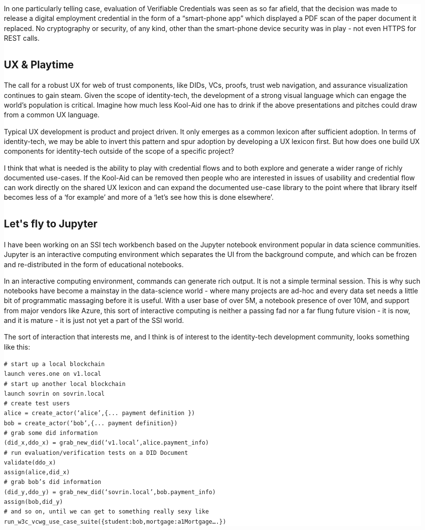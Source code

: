 In one particularly telling case, evaluation of Verifiable Credentials was seen
as so far afield, that the decision was made to release a digital employment
credential in the form of a “smart-phone app” which displayed a PDF scan of the
paper document it replaced. No cryptography or security, of any kind, other
than the smart-phone device security was in play - not even HTTPS for REST calls.

## UX & Playtime

The call for a robust UX for web of trust components, like DIDs, VCs, proofs,
trust web navigation, and assurance visualization continues to gain steam.
Given the scope of identity-tech, the development of a strong visual language
which can engage the world’s population is critical.  Imagine how much less
Kool-Aid one has to drink if the above presentations and pitches could draw
from a common UX language.

Typical UX development is product and project driven.  It only emerges as a
common lexicon after sufficient adoption.  In terms of identity-tech, we may
be able to invert this pattern and spur adoption by developing a UX lexicon
first.  But how does one build UX components for identity-tech outside of the
scope of a specific project?

I think that what is needed is the ability to play with credential flows and
to both explore and generate a wider range of richly documented use-cases.
If the Kool-Aid can be removed then people who are interested in issues of
usability and credential flow can work directly on the shared UX lexicon and
can expand the documented use-case library to the point where that library
itself becomes less of a ‘for example’ and more of a ‘let’s see how this is
done elsewhere’.

## Let's fly to Jupyter

I have been working on an SSI tech workbench based on the Jupyter notebook
environment popular in data science communities.  Jupyter is an interactive
computing environment which separates the UI from the background compute, and
which can be frozen and re-distributed in the form of educational notebooks.

In an interactive computing environment, commands can generate rich output.
It is not a simple terminal session.  This is why such notebooks have become
a mainstay in the data-science world - where many projects are ad-hoc
and every data set needs a little bit of programmatic massaging before it
is useful.  With a user base of over 5M, a notebook presence of over 10M, and
support from major vendors like Azure, this sort of interactive computing is
neither a passing fad nor a far flung future vision - it is now, and it is
mature - it is just not yet a part of the SSI world.

The sort of interaction that interests me, and I think is of interest to the
identity-tech development community, looks something like this:

```
# start up a local blockchain
launch veres.one on v1.local
# start up another local blockchain
launch sovrin on sovrin.local
# create test users
alice = create_actor(‘alice’,{... payment definition })
bob = create_actor(‘bob’,{... payment definition})
# grab some did information
(did_x,ddo_x) = grab_new_did(‘v1.local’,alice.payment_info)
# run evaluation/verification tests on a DID Document
validate(ddo_x)
assign(alice,did_x)
# grab bob’s did information
(did_y,ddo_y) = grab_new_did(‘sovrin.local’,bob.payment_info)
assign(bob,did_y)
# and so on, until we can get to something really sexy like
run_w3c_vcwg_use_case_suite({student:bob,mortgage:a1Mortgage….})
```